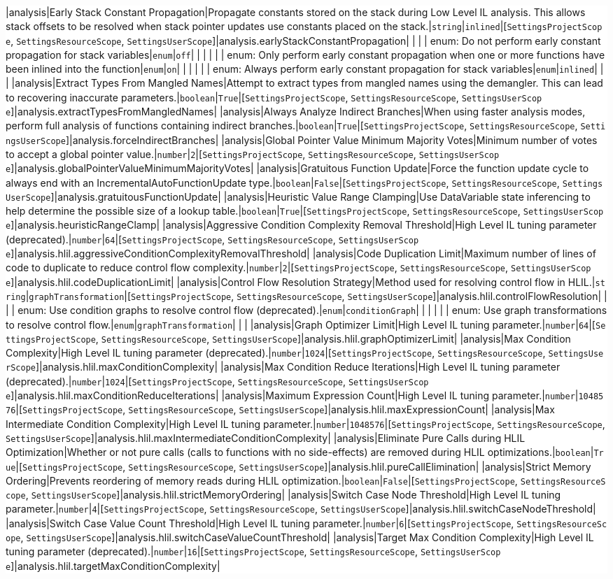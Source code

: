 |analysis|Early Stack Constant Propagation|Propagate constants stored on the stack during Low Level IL analysis. This allows stack offsets to be resolved when stack pointer updates use constants placed on the stack.|`string`|`inlined`|[`SettingsProjectScope`, `SettingsResourceScope`, `SettingsUserScope`]|<a id='analysis.earlyStackConstantPropagation'>analysis.earlyStackConstantPropagation</a>|
| | |  enum: Do not perform early constant propagation for stack variables|`enum`|`off`| | |
| | |  enum: Only perform early constant propagation when one or more functions have been inlined into the function|`enum`|`on`| | |
| | |  enum: Always perform early constant propagation for stack variables|`enum`|`inlined`| | |
|analysis|Extract Types From Mangled Names|Attempt to extract types from mangled names using the demangler. This can lead to recovering inaccurate parameters.|`boolean`|`True`|[`SettingsProjectScope`, `SettingsResourceScope`, `SettingsUserScope`]|<a id='analysis.extractTypesFromMangledNames'>analysis.extractTypesFromMangledNames</a>|
|analysis|Always Analyze Indirect Branches|When using faster analysis modes, perform full analysis of functions containing indirect branches.|`boolean`|`True`|[`SettingsProjectScope`, `SettingsResourceScope`, `SettingsUserScope`]|<a id='analysis.forceIndirectBranches'>analysis.forceIndirectBranches</a>|
|analysis|Global Pointer Value Minimum Majority Votes|Minimum number of votes to accept a global pointer value.|`number`|`2`|[`SettingsProjectScope`, `SettingsResourceScope`, `SettingsUserScope`]|<a id='analysis.globalPointerValueMinimumMajorityVotes'>analysis.globalPointerValueMinimumMajorityVotes</a>|
|analysis|Gratuitous Function Update|Force the function update cycle to always end with an IncrementalAutoFunctionUpdate type.|`boolean`|`False`|[`SettingsProjectScope`, `SettingsResourceScope`, `SettingsUserScope`]|<a id='analysis.gratuitousFunctionUpdate'>analysis.gratuitousFunctionUpdate</a>|
|analysis|Heuristic Value Range Clamping|Use DataVariable state inferencing to help determine the possible size of a lookup table.|`boolean`|`True`|[`SettingsProjectScope`, `SettingsResourceScope`, `SettingsUserScope`]|<a id='analysis.heuristicRangeClamp'>analysis.heuristicRangeClamp</a>|
|analysis|Aggressive Condition Complexity Removal Threshold|High Level IL tuning parameter (deprecated).|`number`|`64`|[`SettingsProjectScope`, `SettingsResourceScope`, `SettingsUserScope`]|<a id='analysis.hlil.aggressiveConditionComplexityRemovalThreshold'>analysis.hlil.aggressiveConditionComplexityRemovalThreshold</a>|
|analysis|Code Duplication Limit|Maximum number of lines of code to duplicate to reduce control flow complexity.|`number`|`2`|[`SettingsProjectScope`, `SettingsResourceScope`, `SettingsUserScope`]|<a id='analysis.hlil.codeDuplicationLimit'>analysis.hlil.codeDuplicationLimit</a>|
|analysis|Control Flow Resolution Strategy|Method used for resolving control flow in HLIL.|`string`|`graphTransformation`|[`SettingsProjectScope`, `SettingsResourceScope`, `SettingsUserScope`]|<a id='analysis.hlil.controlFlowResolution'>analysis.hlil.controlFlowResolution</a>|
| | |  enum: Use condition graphs to resolve control flow (deprecated).|`enum`|`conditionGraph`| | |
| | |  enum: Use graph transformations to resolve control flow.|`enum`|`graphTransformation`| | |
|analysis|Graph Optimizer Limit|High Level IL tuning parameter.|`number`|`64`|[`SettingsProjectScope`, `SettingsResourceScope`, `SettingsUserScope`]|<a id='analysis.hlil.graphOptimizerLimit'>analysis.hlil.graphOptimizerLimit</a>|
|analysis|Max Condition Complexity|High Level IL tuning parameter (deprecated).|`number`|`1024`|[`SettingsProjectScope`, `SettingsResourceScope`, `SettingsUserScope`]|<a id='analysis.hlil.maxConditionComplexity'>analysis.hlil.maxConditionComplexity</a>|
|analysis|Max Condition Reduce Iterations|High Level IL tuning parameter (deprecated).|`number`|`1024`|[`SettingsProjectScope`, `SettingsResourceScope`, `SettingsUserScope`]|<a id='analysis.hlil.maxConditionReduceIterations'>analysis.hlil.maxConditionReduceIterations</a>|
|analysis|Maximum Expression Count|High Level IL tuning parameter.|`number`|`1048576`|[`SettingsProjectScope`, `SettingsResourceScope`, `SettingsUserScope`]|<a id='analysis.hlil.maxExpressionCount'>analysis.hlil.maxExpressionCount</a>|
|analysis|Max Intermediate Condition Complexity|High Level IL tuning parameter.|`number`|`1048576`|[`SettingsProjectScope`, `SettingsResourceScope`, `SettingsUserScope`]|<a id='analysis.hlil.maxIntermediateConditionComplexity'>analysis.hlil.maxIntermediateConditionComplexity</a>|
|analysis|Eliminate Pure Calls during HLIL Optimization|Whether or not pure calls (calls to functions with no side-effects) are removed during HLIL optimizations.|`boolean`|`True`|[`SettingsProjectScope`, `SettingsResourceScope`, `SettingsUserScope`]|<a id='analysis.hlil.pureCallElimination'>analysis.hlil.pureCallElimination</a>|
|analysis|Strict Memory Ordering|Prevents reordering of memory reads during HLIL optimization.|`boolean`|`False`|[`SettingsProjectScope`, `SettingsResourceScope`, `SettingsUserScope`]|<a id='analysis.hlil.strictMemoryOrdering'>analysis.hlil.strictMemoryOrdering</a>|
|analysis|Switch Case Node Threshold|High Level IL tuning parameter.|`number`|`4`|[`SettingsProjectScope`, `SettingsResourceScope`, `SettingsUserScope`]|<a id='analysis.hlil.switchCaseNodeThreshold'>analysis.hlil.switchCaseNodeThreshold</a>|
|analysis|Switch Case Value Count Threshold|High Level IL tuning parameter.|`number`|`6`|[`SettingsProjectScope`, `SettingsResourceScope`, `SettingsUserScope`]|<a id='analysis.hlil.switchCaseValueCountThreshold'>analysis.hlil.switchCaseValueCountThreshold</a>|
|analysis|Target Max Condition Complexity|High Level IL tuning parameter (deprecated).|`number`|`16`|[`SettingsProjectScope`, `SettingsResourceScope`, `SettingsUserScope`]|<a id='analysis.hlil.targetMaxConditionComplexity'>analysis.hlil.targetMaxConditionComplexity</a>|